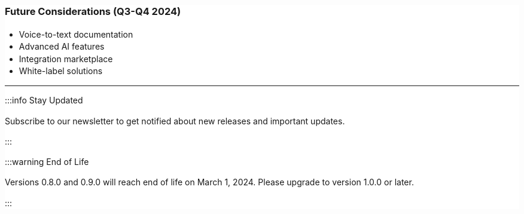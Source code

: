 ### Future Considerations (Q3-Q4 2024)
- Voice-to-text documentation
- Advanced AI features
- Integration marketplace
- White-label solutions

---

:::info Stay Updated

Subscribe to our newsletter to get notified about new releases and important updates.

:::

:::warning End of Life

Versions 0.8.0 and 0.9.0 will reach end of life on March 1, 2024. Please upgrade to version 1.0.0 or later.

:::
